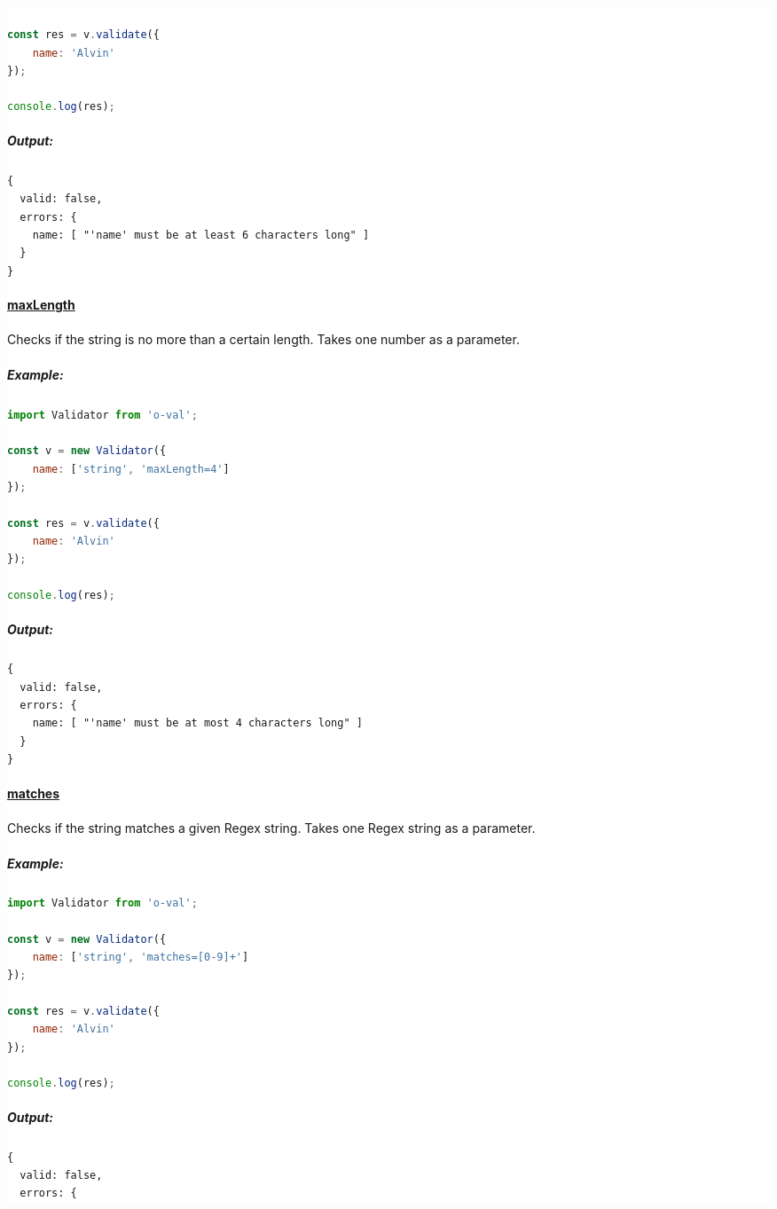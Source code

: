 ```javascript

const res = v.validate({
	name: 'Alvin'
});

console.log(res);
```
##### Output:
```terminal
{
  valid: false,
  errors: {
    name: [ "'name' must be at least 6 characters long" ]
  }
}
```
#### <u>maxLength</u>
Checks if the string is no more than a certain length. Takes one number as a parameter.
##### Example:
```javascript
import Validator from 'o-val';

const v = new Validator({
	name: ['string', 'maxLength=4']
});

const res = v.validate({
	name: 'Alvin'
});

console.log(res);
```
##### Output:
```terminal
{
  valid: false,
  errors: {
    name: [ "'name' must be at most 4 characters long" ]
  }
}
```
#### <u>matches</u>
Checks if the string matches a given Regex string. Takes one Regex string as a parameter.
##### Example:
```javascript
import Validator from 'o-val';

const v = new Validator({
	name: ['string', 'matches=[0-9]+']
});

const res = v.validate({
	name: 'Alvin'
});

console.log(res);
```
##### Output:
```terminal
{
  valid: false,
  errors: {
```

[npm-image]: https://img.shields.io/npm/v/o-val.svg?style=flat-square
[npm-url]: https://www.npmjs.com/package/o-val
[node-image]: https://img.shields.io/badge/node.js-%3E=_20-green.svg?style=flat-square
[node-url]: http://nodejs.org/download/